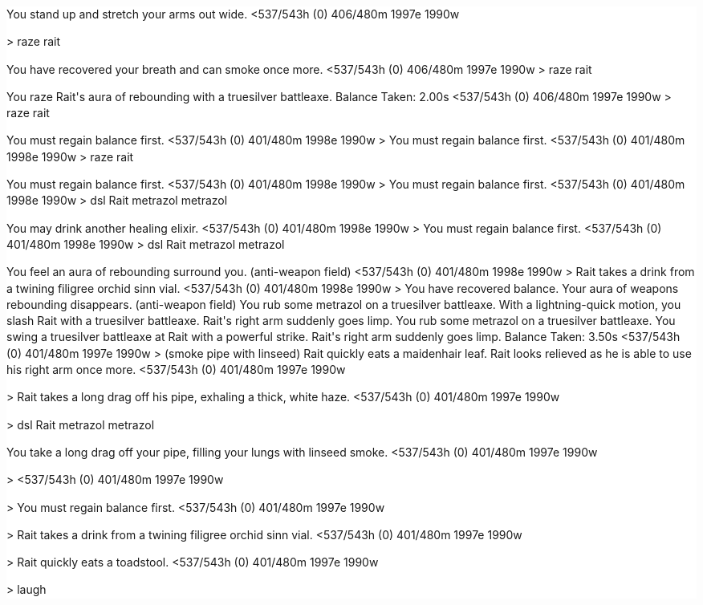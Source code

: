 You stand up and stretch your arms out wide.
<537/543h (0) 406/480m 1997e 1990w <eb> <p> <d>> raze rait

You have recovered your breath and can smoke once more.
<537/543h (0) 406/480m 1997e 1990w <eb> <d>> raze rait

You raze Rait's aura of rebounding with a truesilver battleaxe.
Balance Taken: 2.00s
<537/543h (0) 406/480m 1997e 1990w <e-> <d>> raze rait

You must regain balance first.
<537/543h (0) 401/480m 1998e 1990w <e-> <d>> 
You must regain balance first.
<537/543h (0) 401/480m 1998e 1990w <e-> <d>> raze rait

You must regain balance first.
<537/543h (0) 401/480m 1998e 1990w <e-> <d>> 
You must regain balance first.
<537/543h (0) 401/480m 1998e 1990w <e-> <d>> dsl Rait metrazol metrazol

You may drink another healing elixir.
<537/543h (0) 401/480m 1998e 1990w <e-> <d>> 
You must regain balance first.
<537/543h (0) 401/480m 1998e 1990w <e-> <d>> dsl Rait metrazol metrazol

You feel an aura of rebounding surround you. (anti-weapon field)
<537/543h (0) 401/480m 1998e 1990w <e-> <d>> 
Rait takes a drink from a twining filigree orchid sinn vial.
<537/543h (0) 401/480m 1998e 1990w <e-> <d>> 
You have recovered balance.
Your aura of weapons rebounding disappears. (anti-weapon field)
You rub some metrazol on a truesilver battleaxe.
With a lightning-quick motion, you slash Rait with a truesilver battleaxe.
Rait's right arm suddenly goes limp.
You rub some metrazol on a truesilver battleaxe.
You swing a truesilver battleaxe at Rait with a powerful strike.
Rait's right arm suddenly goes limp.
Balance Taken: 3.50s
<537/543h (0) 401/480m 1997e 1990w <e-> <d>> (smoke pipe with linseed) 
Rait quickly eats a maidenhair leaf.
Rait looks relieved as he is able to use his right arm once more.
<537/543h (0) 401/480m 1997e 1990w <e-> <p> <d>> 
Rait takes a long drag off his pipe, exhaling a thick, white haze.
<537/543h (0) 401/480m 1997e 1990w <e-> <p> <d>> dsl Rait metrazol metrazol

You take a long drag off your pipe, filling your lungs with linseed smoke.
<537/543h (0) 401/480m 1997e 1990w <e-> <p> <d>> 
<537/543h (0) 401/480m 1997e 1990w <e-> <p> <d>> 
You must regain balance first.
<537/543h (0) 401/480m 1997e 1990w <e-> <p> <d>> 
Rait takes a drink from a twining filigree orchid sinn vial.
<537/543h (0) 401/480m 1997e 1990w <e-> <p> <d>> 
Rait quickly eats a toadstool.
<537/543h (0) 401/480m 1997e 1990w <e-> <p> <d>> laugh
